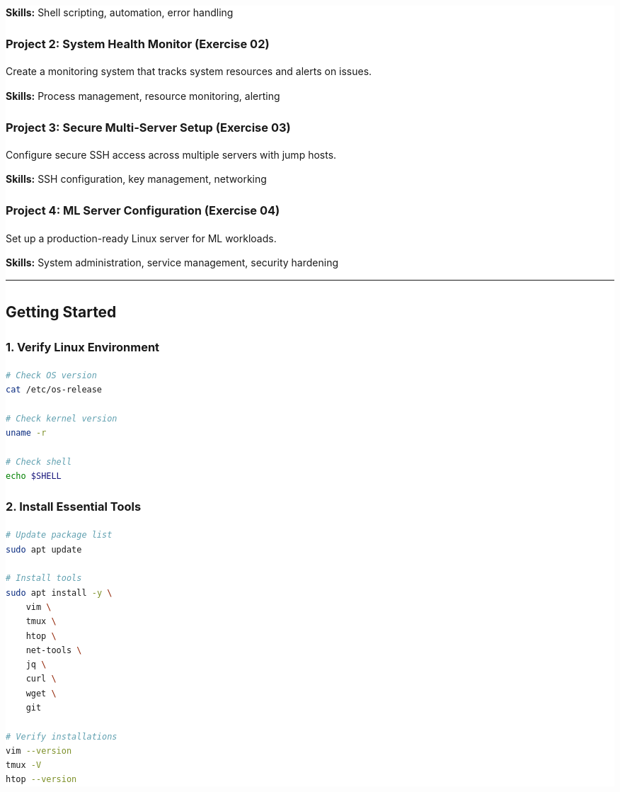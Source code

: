 **Skills:** Shell scripting, automation, error handling

### Project 2: System Health Monitor (Exercise 02)
Create a monitoring system that tracks system resources and alerts on issues.

**Skills:** Process management, resource monitoring, alerting

### Project 3: Secure Multi-Server Setup (Exercise 03)
Configure secure SSH access across multiple servers with jump hosts.

**Skills:** SSH configuration, key management, networking

### Project 4: ML Server Configuration (Exercise 04)
Set up a production-ready Linux server for ML workloads.

**Skills:** System administration, service management, security hardening

---

## Getting Started

### 1. Verify Linux Environment

```bash
# Check OS version
cat /etc/os-release

# Check kernel version
uname -r

# Check shell
echo $SHELL
```

### 2. Install Essential Tools

```bash
# Update package list
sudo apt update

# Install tools
sudo apt install -y \
    vim \
    tmux \
    htop \
    net-tools \
    jq \
    curl \
    wget \
    git

# Verify installations
vim --version
tmux -V
htop --version
```
